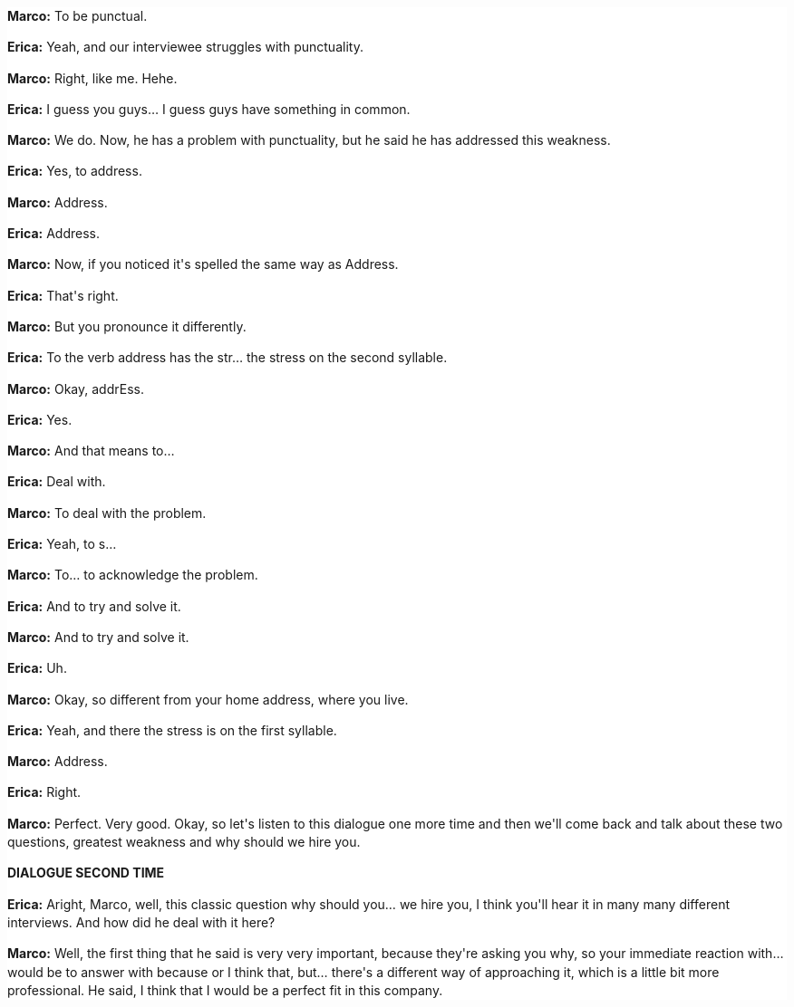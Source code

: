 **Marco:** To be punctual. 

**Erica:** Yeah, and our interviewee struggles with punctuality. 

**Marco:** Right, like me. Hehe. 

**Erica:** I guess you guys… I guess guys have something in common. 

**Marco:** We do. Now, he has a problem with punctuality, but he said he has addressed this weakness. 

**Erica:** Yes, to address. 

**Marco:** Address. 

**Erica:** Address. 

**Marco:** Now, if you noticed it's spelled the same way as Address. 

**Erica:** That's right. 

**Marco:** But you pronounce it differently. 

**Erica:** To the verb address has the str… the stress on the second syllable. 

**Marco:** Okay, addrEss. 

**Erica:** Yes. 

**Marco:** And that means to… 

**Erica:** Deal with. 

**Marco:** To deal with the problem. 

**Erica:** Yeah, to s… 

**Marco:** To… to acknowledge the problem. 

**Erica:** And to try and solve it. 

**Marco:** And to try and solve it. 

**Erica:** Uh. 

**Marco:** Okay, so different from your home address, where you live. 

**Erica:** Yeah, and there the stress is on the first syllable. 

**Marco:** Address. 

**Erica:** Right. 

**Marco:** Perfect. Very good. Okay, so let's listen to this dialogue one more time and then we'll come back and talk about these two questions, greatest weakness and why should we hire you. 

**DIALOGUE SECOND TIME** 

**Erica:** Aright, Marco, well, this classic question why should you… we hire you, I think you'll hear it in many many different interviews. And how did he deal with it here? 

**Marco:** Well, the first thing that he said is very very important, because they're asking you why, so your immediate reaction with… would be to answer with because or I think that, but… there's a different way of approaching it, which is a little bit more professional. He said, I think that I would be a perfect fit in this company. 
